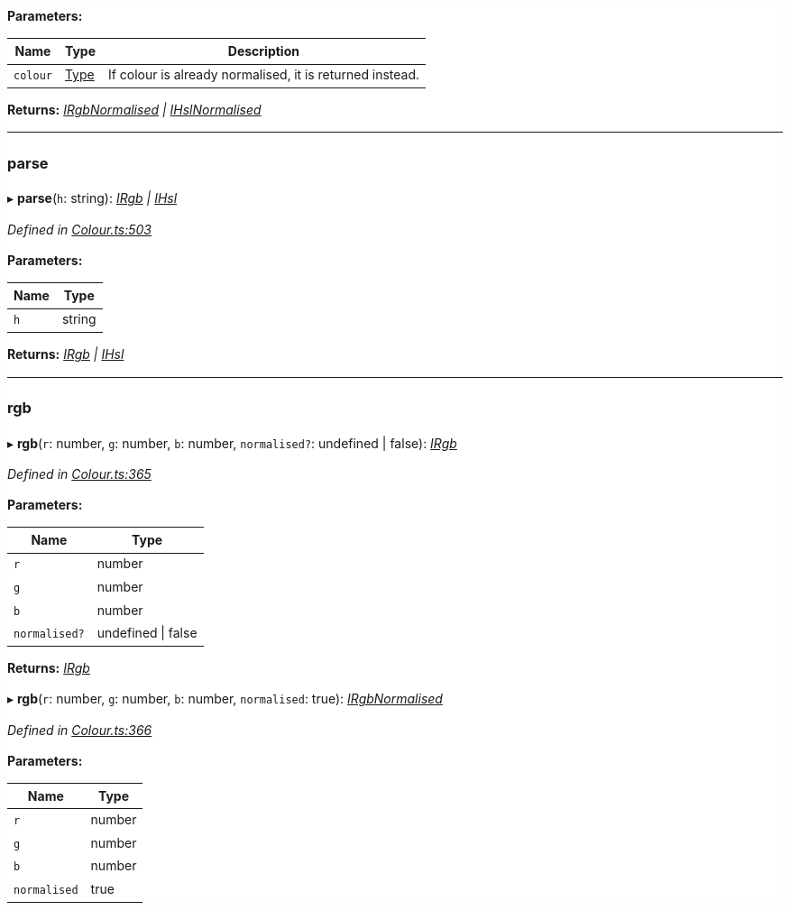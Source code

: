 **Parameters:**

Name | Type | Description |
------ | ------ | ------ |
`colour` | [Type](_colour_.md#type) | If colour is already normalised, it is returned instead.  |

**Returns:** *[IRgbNormalised](../interfaces/_colour_.irgbnormalised.md) | [IHslNormalised](../interfaces/_colour_.ihslnormalised.md)*

___

###  parse

▸ **parse**(`h`: string): *[IRgb](../interfaces/_colour_.irgb.md) | [IHsl](../interfaces/_colour_.ihsl.md)*

*Defined in [Colour.ts:503](https://github.com/diaozheng999/nasi/blob/5f965cb/src/Colour.ts#L503)*

**Parameters:**

Name | Type |
------ | ------ |
`h` | string |

**Returns:** *[IRgb](../interfaces/_colour_.irgb.md) | [IHsl](../interfaces/_colour_.ihsl.md)*

___

###  rgb

▸ **rgb**(`r`: number, `g`: number, `b`: number, `normalised?`: undefined | false): *[IRgb](../interfaces/_colour_.irgb.md)*

*Defined in [Colour.ts:365](https://github.com/diaozheng999/nasi/blob/5f965cb/src/Colour.ts#L365)*

**Parameters:**

Name | Type |
------ | ------ |
`r` | number |
`g` | number |
`b` | number |
`normalised?` | undefined &#124; false |

**Returns:** *[IRgb](../interfaces/_colour_.irgb.md)*

▸ **rgb**(`r`: number, `g`: number, `b`: number, `normalised`: true): *[IRgbNormalised](../interfaces/_colour_.irgbnormalised.md)*

*Defined in [Colour.ts:366](https://github.com/diaozheng999/nasi/blob/5f965cb/src/Colour.ts#L366)*

**Parameters:**

Name | Type |
------ | ------ |
`r` | number |
`g` | number |
`b` | number |
`normalised` | true |
